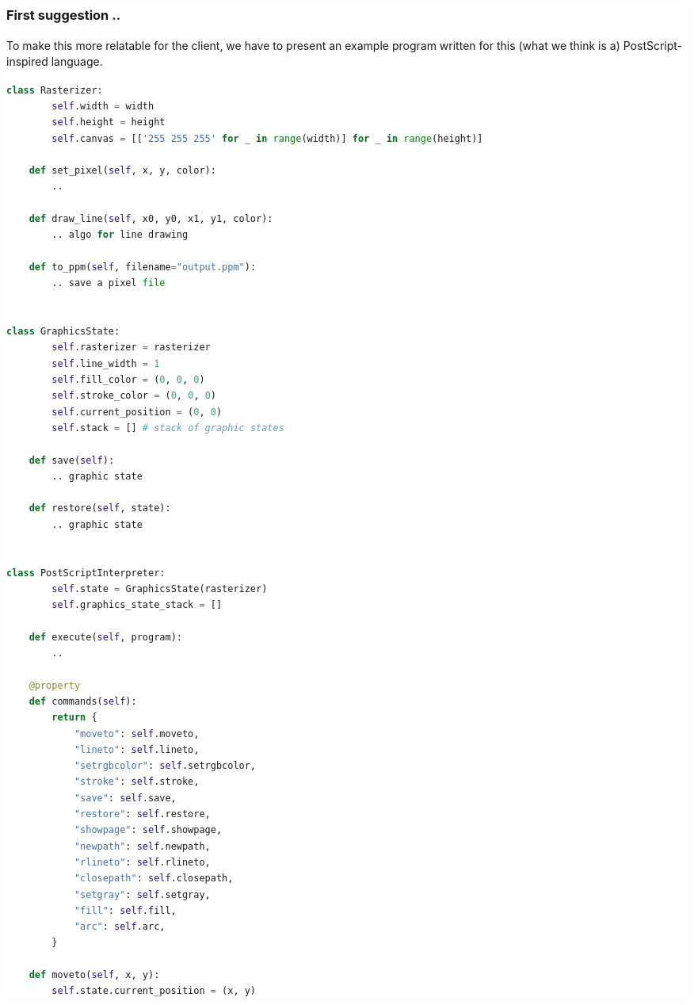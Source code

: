 
### First suggestion ..

To make this more relatable for the client, we have to present an example program written for this
(what we think is a) PostScript-inspired language.

```python
class Rasterizer:
        self.width = width
        self.height = height
        self.canvas = [['255 255 255' for _ in range(width)] for _ in range(height)]

    def set_pixel(self, x, y, color):
        ..

    def draw_line(self, x0, y0, x1, y1, color):
        .. algo for line drawing

    def to_ppm(self, filename="output.ppm"):
        .. save a pixel file


class GraphicsState:
        self.rasterizer = rasterizer
        self.line_width = 1
        self.fill_color = (0, 0, 0)
        self.stroke_color = (0, 0, 0)
        self.current_position = (0, 0)
        self.stack = [] # stack of graphic states

    def save(self):
        .. graphic state

    def restore(self, state):
        .. graphic state


class PostScriptInterpreter:
        self.state = GraphicsState(rasterizer)
        self.graphics_state_stack = []

    def execute(self, program):
        ..

    @property
    def commands(self):
        return {
            "moveto": self.moveto,
            "lineto": self.lineto,
            "setrgbcolor": self.setrgbcolor,
            "stroke": self.stroke,
            "save": self.save,
            "restore": self.restore,
            "showpage": self.showpage,
            "newpath": self.newpath,
            "rlineto": self.rlineto,
            "closepath": self.closepath,
            "setgray": self.setgray,
            "fill": self.fill,
            "arc": self.arc,
        }

    def moveto(self, x, y):
        self.state.current_position = (x, y)
```